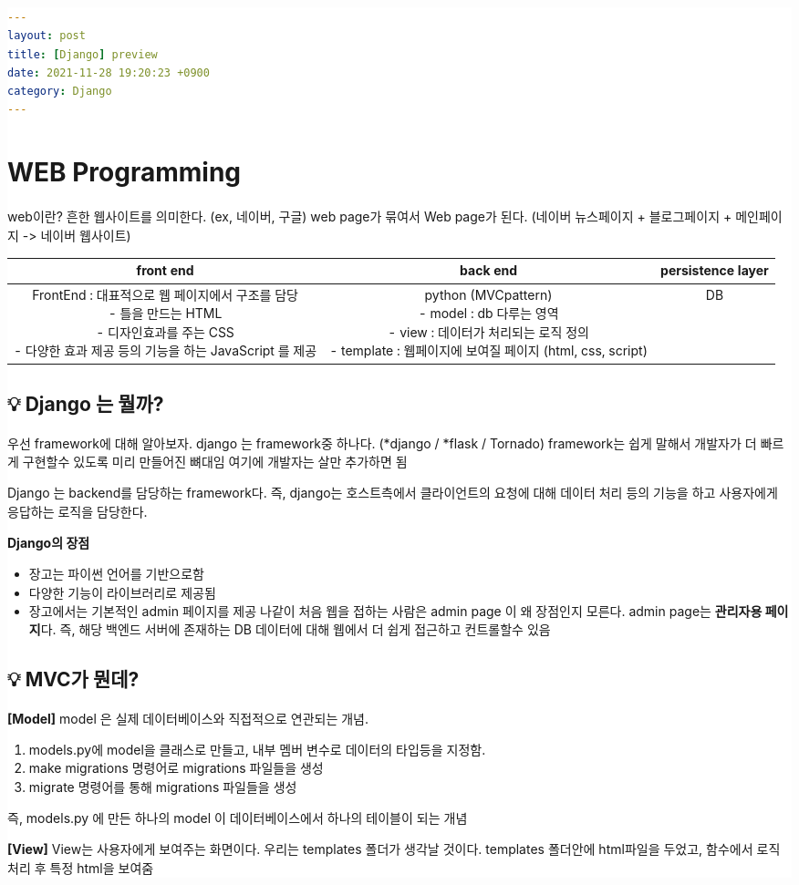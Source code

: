 ```yaml
---
layout: post
title: [Django] preview
date: 2021-11-28 19:20:23 +0900
category: Django
---
```

# WEB Programming

web이란? 흔한 웹사이트를 의미한다.  (ex, 네이버, 구글)
web page가 묶여서 Web page가 된다. (네이버 뉴스페이지 + 블로그페이지 + 메인페이지 -> 네이버 웹사이트)



|                          front end                           |                           back end                           | persistence layer |
| :----------------------------------------------------------: | :----------------------------------------------------------: | :---------------: |
| FrontEnd : 대표적으로 웹 페이지에서 구조를 담당 <br />- 틀을 만드는 HTML<br />- 디자인효과를 주는 CSS <br />- 다양한 효과 제공 등의 기능을 하는 JavaScript 를 제공 | python (MVCpattern)<br />- model : db 다루는 영역   <br />- view  : 데이터가 처리되는 로직 정의<br />- template : 웹페이지에 보여질 페이지 (html, css, script) |        DB         |



## 💡 Django 는 뭘까? 

우선 framework에 대해 알아보자. django 는 framework중 하나다. (*django / *flask / Tornado)
framework는 쉽게 말해서 개발자가 더 빠르게 구현할수 있도록 미리 만들어진 뼈대임
여기에 개발자는 살만 추가하면 됨

Django 는 backend를 담당하는 framework다. 
즉, django는 호스트측에서 클라이언트의 요청에 대해 데이터 처리 등의 기능을 하고 사용자에게 응답하는 로직을 담당한다. 

**Django의 장점**

- 장고는 파이썬 언어를 기반으로함
- 다양한 기능이 라이브러리로 제공됨
- 장고에서는 기본적인 admin 페이지를 제공
  나같이 처음 웹을 접하는 사람은 admin page 이 왜 장점인지 모른다.
  admin page는 **관리자용 페이지**다. 즉, 해당 백엔드 서버에 존재하는 DB 데이터에 대해 웹에서 더 쉽게 접근하고 컨트롤할수 있음



## **💡 MVC가 뭔데?**

**[Model]**
model 은 실제 데이터베이스와 직접적으로 연관되는 개념.

1. models.py에 model을 클래스로 만들고, 내부 멤버 변수로 데이터의 타입등을 지정함. 
2. make migrations  명령어로 migrations 파일들을 생성 
3. migrate 명령어를 통해 migrations 파일들을 생성

즉, models.py 에 만든 하나의 model 이 데이터베이스에서 하나의 테이블이 되는 개념

**[View]**
View는 사용자에게 보여주는 화면이다. 우리는 templates 폴더가 생각날 것이다. 
templates  폴더안에 html파일을 두었고, 함수에서 로직처리 후 특정 html을 보여줌


[jekyll-docs]: https://jekyllrb.com/docs/home
[jekyll-gh]:   https://github.com/jekyll/jekyll
[jekyll-talk]: https://talk.jekyllrb.com/